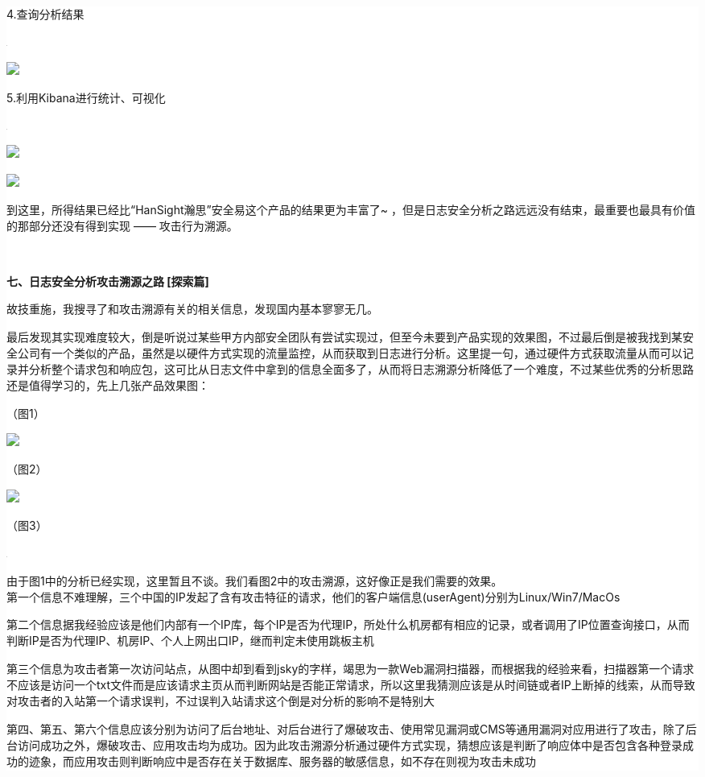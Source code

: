 4.查询分析结果

[![](data:image/png;base64,iVBORw0KGgoAAAANSUhEUgAAAAEAAAABCAYAAAAfFcSJAAAAAXNSR0IArs4c6QAAAARnQU1BAACxjwv8YQUAAAAJcEhZcwAADsQAAA7EAZUrDhsAAAANSURBVBhXYzh8+PB/AAffA0nNPuCLAAAAAElFTkSuQmCC)](https://p3.ssl.qhimg.com/t01a87d65873924a6ec.png)

[![](https://p3.ssl.qhimg.com/t01baeca0fd397ac4e5.png)](https://p3.ssl.qhimg.com/t01baeca0fd397ac4e5.png)

5.利用Kibana进行统计、可视化

[![](data:image/png;base64,iVBORw0KGgoAAAANSUhEUgAAAAEAAAABCAYAAAAfFcSJAAAAAXNSR0IArs4c6QAAAARnQU1BAACxjwv8YQUAAAAJcEhZcwAADsQAAA7EAZUrDhsAAAANSURBVBhXYzh8+PB/AAffA0nNPuCLAAAAAElFTkSuQmCC)](https://p1.ssl.qhimg.com/t01e2f6482339a2d7b7.png)

[![](https://p2.ssl.qhimg.com/t01ca62c7c05f8d80e6.png)](https://p2.ssl.qhimg.com/t01ca62c7c05f8d80e6.png)

[![](https://p5.ssl.qhimg.com/t0181258edda68efacc.png)](https://p5.ssl.qhimg.com/t0181258edda68efacc.png)

到这里，所得结果已经比“HanSight瀚思”安全易这个产品的结果更为丰富了~ ，但是日志安全分析之路远远没有结束，最重要也最具有价值的那部分还没有得到实现 —— 攻击行为溯源。

<br>

**七、日志安全分析攻击溯源之路 [探索篇]**



故技重施，我搜寻了和攻击溯源有关的相关信息，发现国内基本寥寥无几。<br>

最后发现其实现难度较大，倒是听说过某些甲方内部安全团队有尝试实现过，但至今未要到产品实现的效果图，不过最后倒是被我找到某安全公司有一个类似的产品，虽然是以硬件方式实现的流量监控，从而获取到日志进行分析。这里提一句，通过硬件方式获取流量从而可以记录并分析整个请求包和响应包，这可比从日志文件中拿到的信息全面多了，从而将日志溯源分析降低了一个难度，不过某些优秀的分析思路还是值得学习的，先上几张产品效果图：<br>

（图1）

[![](https://p5.ssl.qhimg.com/t0182b6fb88192c350b.png)](https://p5.ssl.qhimg.com/t0182b6fb88192c350b.png)

（图2）

[![](https://p5.ssl.qhimg.com/t01141a1e4f567763cf.png)](https://p5.ssl.qhimg.com/t01141a1e4f567763cf.png)

（图3）

[![](data:image/png;base64,iVBORw0KGgoAAAANSUhEUgAAAAEAAAABCAYAAAAfFcSJAAAAAXNSR0IArs4c6QAAAARnQU1BAACxjwv8YQUAAAAJcEhZcwAADsQAAA7EAZUrDhsAAAANSURBVBhXYzh8+PB/AAffA0nNPuCLAAAAAElFTkSuQmCC)](https://p2.ssl.qhimg.com/t01c628179e6c2cb86b.png)

由于图1中的分析已经实现，这里暂且不谈。我们看图2中的攻击溯源，这好像正是我们需要的效果。<br>第一个信息不难理解，三个中国的IP发起了含有攻击特征的请求，他们的客户端信息(userAgent)分别为Linux/Win7/MacOs

第二个信息据我经验应该是他们内部有一个IP库，每个IP是否为代理IP，所处什么机房都有相应的记录，或者调用了IP位置查询接口，从而判断IP是否为代理IP、机房IP、个人上网出口IP，继而判定未使用跳板主机

第三个信息为攻击者第一次访问站点，从图中却到看到jsky的字样，竭思为一款Web漏洞扫描器，而根据我的经验来看，扫描器第一个请求不应该是访问一个txt文件而是应该请求主页从而判断网站是否能正常请求，所以这里我猜测应该是从时间链或者IP上断掉的线索，从而导致对攻击者的入站第一个请求误判，不过误判入站请求这个倒是对分析的影响不是特别大

第四、第五、第六个信息应该分别为访问了后台地址、对后台进行了爆破攻击、使用常见漏洞或CMS等通用漏洞对应用进行了攻击，除了后台访问成功之外，爆破攻击、应用攻击均为成功。因为此攻击溯源分析通过硬件方式实现，猜想应该是判断了响应体中是否包含各种登录成功的迹象，而应用攻击则判断响应中是否存在关于数据库、服务器的敏感信息，如不存在则视为攻击未成功
